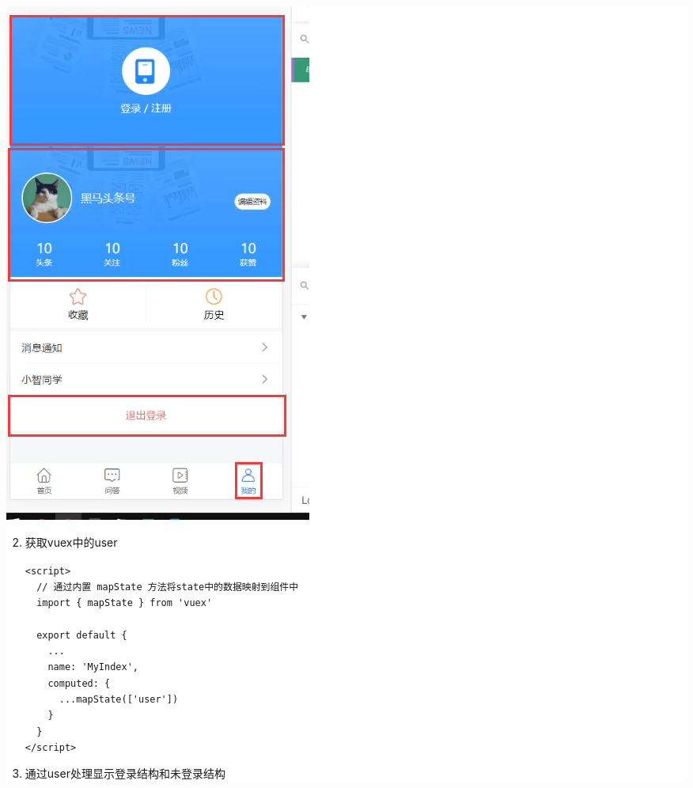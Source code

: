    ![image-20220628162821081](images/image-20220628162821081.png)

2. 获取vuex中的user

   ```vue
   <script>
     // 通过内置 mapState 方法将state中的数据映射到组件中
     import { mapState } from 'vuex'
   
     export default {
       ...
       name: 'MyIndex',
       computed: {
         ...mapState(['user'])
       }
     }
   </script>
   ```

3. 通过user处理显示登录结构和未登录结构
